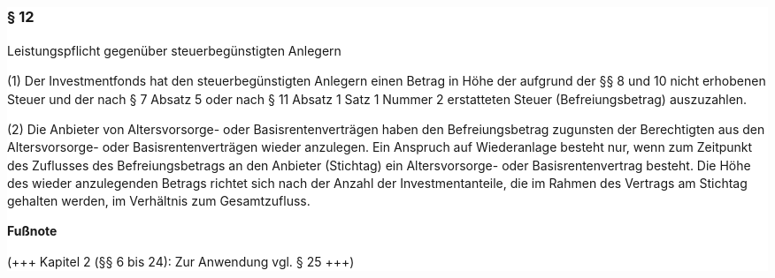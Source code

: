 </div>

</div>

</div>

</div>

<span id="BJNR173010016BJNE001400000.html"></span>

### § 12  
Leistungspflicht gegenüber steuerbegünstigten Anlegern

<div>

<div class="jnhtml">

<div>

<div class="jurAbsatz">

(1) Der Investmentfonds hat den steuerbegünstigten Anlegern einen Betrag
in Höhe der aufgrund der §§ 8 und 10 nicht erhobenen Steuer und der nach
§ 7 Absatz 5 oder nach § 11 Absatz 1 Satz 1 Nummer 2 erstatteten Steuer
(Befreiungsbetrag) auszuzahlen.

</div>

<div class="jurAbsatz">

(2) Die Anbieter von Altersvorsorge- oder Basisrentenverträgen haben den
Befreiungsbetrag zugunsten der Berechtigten aus den Altersvorsorge- oder
Basisrentenverträgen wieder anzulegen. Ein Anspruch auf Wiederanlage
besteht nur, wenn zum Zeitpunkt des Zuflusses des Befreiungsbetrags an
den Anbieter (Stichtag) ein Altersvorsorge- oder Basisrentenvertrag
besteht. Die Höhe des wieder anzulegenden Betrags richtet sich nach der
Anzahl der Investmentanteile, die im Rahmen des Vertrags am Stichtag
gehalten werden, im Verhältnis zum Gesamtzufluss.

</div>

</div>

</div>

</div>

<div>

  
**Fußnote**

<div class="jnhtml">

<div>

<div class="jurAbsatz">

(+++ Kapitel 2 (§§ 6 bis 24): Zur Anwendung vgl. § 25 +++)

</div>
